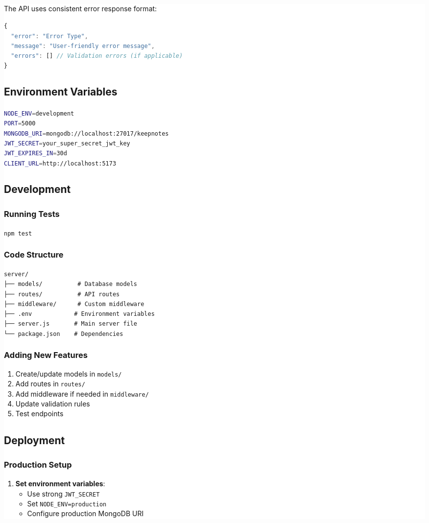The API uses consistent error response format:
```javascript
{
  "error": "Error Type",
  "message": "User-friendly error message",
  "errors": [] // Validation errors (if applicable)
}
```

## Environment Variables

```bash
NODE_ENV=development
PORT=5000
MONGODB_URI=mongodb://localhost:27017/keepnotes
JWT_SECRET=your_super_secret_jwt_key
JWT_EXPIRES_IN=30d
CLIENT_URL=http://localhost:5173
```

## Development

### Running Tests
```bash
npm test
```

### Code Structure
```
server/
├── models/          # Database models
├── routes/          # API routes
├── middleware/      # Custom middleware
├── .env            # Environment variables
├── server.js       # Main server file
└── package.json    # Dependencies
```

### Adding New Features

1. Create/update models in `models/`
2. Add routes in `routes/`
3. Add middleware if needed in `middleware/`
4. Update validation rules
5. Test endpoints

## Deployment

### Production Setup

1. **Set environment variables**:
   - Use strong `JWT_SECRET`
   - Set `NODE_ENV=production`
   - Configure production MongoDB URI
